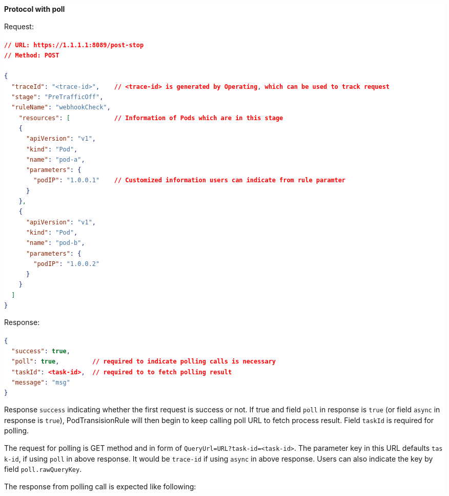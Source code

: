 **Protocol with poll**

Request:
```json
// URL: https://1.1.1.1:8089/post-stop
// Method: POST

{ 
  "traceId": "<trace-id>",    // <trace-id> is generated by Operating, which can be used to track request
  "stage": "PreTrafficOff",
  "ruleName": "webhookCheck",
    "resources": [            // Information of Pods which are in this stage
  	{
      "apiVersion": "v1",
      "kind": "Pod",
      "name": "pod-a",
      "parameters": {
      	"podIP": "1.0.0.1"    // Customized information users can indicate from rule paramter
      }
    },
    {
      "apiVersion": "v1",
      "kind": "Pod",
      "name": "pod-b",
      "parameters": {
      	"podIP": "1.0.0.2"
      }
    }
  ]
}
```

Response:

```json
{
  "success": true,
  "poll": true,         // required to indicate polling calls is necessary
  "taskId": <task-id>,  // required to to fetch polling result
  "message": "msg"
}
```
Response `success` indicating whether the first request is success or not. If true and field `poll` in response is `true` (or field `async` in response is `true`), PodTransisionRule will then begin to keep calling poll URL to fetch process result.
Field `taskId` is required for polling. 

The request for polling is GET method and in form of `QueryUrl=URL?task-id=<task-id>`. The parameter key in this URL defaults `task-id`, if using `poll` in above response. It would be `trace-id` if using `async` in above response.
Users can also indicate the key by field `poll.rawQueryKey`.

The response from polling call is expected like following:
